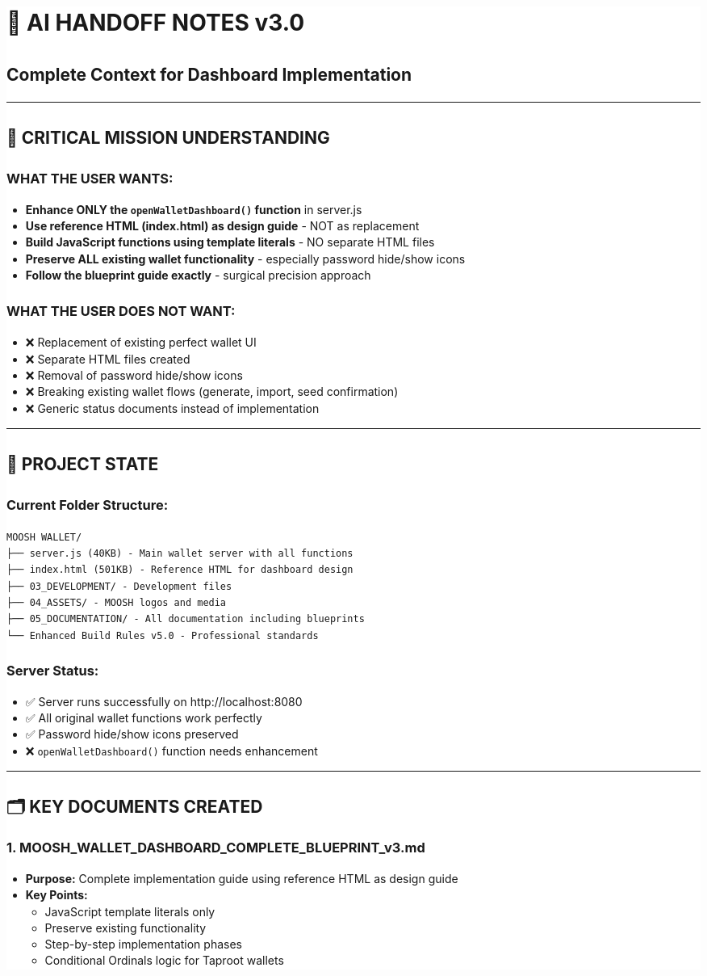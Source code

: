 # 🤝 AI HANDOFF NOTES v3.0
## Complete Context for Dashboard Implementation

---

## 🎯 **CRITICAL MISSION UNDERSTANDING**

### **WHAT THE USER WANTS:**
- **Enhance ONLY the `openWalletDashboard()` function** in server.js
- **Use reference HTML (index.html) as design guide** - NOT as replacement
- **Build JavaScript functions using template literals** - NO separate HTML files
- **Preserve ALL existing wallet functionality** - especially password hide/show icons
- **Follow the blueprint guide exactly** - surgical precision approach

### **WHAT THE USER DOES NOT WANT:**
- ❌ Replacement of existing perfect wallet UI
- ❌ Separate HTML files created
- ❌ Removal of password hide/show icons
- ❌ Breaking existing wallet flows (generate, import, seed confirmation)
- ❌ Generic status documents instead of implementation

---

## 📁 **PROJECT STATE**

### **Current Folder Structure:**
```
MOOSH WALLET/
├── server.js (40KB) - Main wallet server with all functions
├── index.html (501KB) - Reference HTML for dashboard design
├── 03_DEVELOPMENT/ - Development files
├── 04_ASSETS/ - MOOSH logos and media
├── 05_DOCUMENTATION/ - All documentation including blueprints
└── Enhanced Build Rules v5.0 - Professional standards
```

### **Server Status:**
- ✅ Server runs successfully on http://localhost:8080
- ✅ All original wallet functions work perfectly
- ✅ Password hide/show icons preserved
- ❌ `openWalletDashboard()` function needs enhancement

---

## 🗂️ **KEY DOCUMENTS CREATED**

### **1. MOOSH_WALLET_DASHBOARD_COMPLETE_BLUEPRINT_v3.md**
- **Purpose:** Complete implementation guide using reference HTML as design guide
- **Key Points:** 
  - JavaScript template literals only
  - Preserve existing functionality
  - Step-by-step implementation phases
  - Conditional Ordinals logic for Taproot wallets
